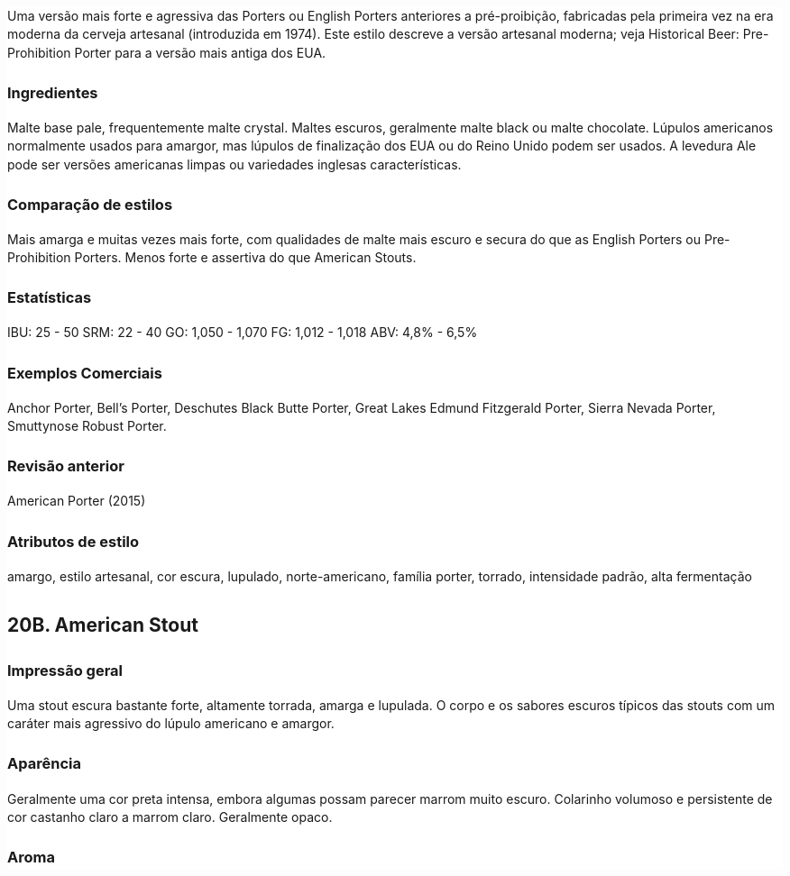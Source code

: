 Uma versão mais forte e agressiva das Porters ou English Porters anteriores a pré-proibição, fabricadas pela primeira vez na era moderna da cerveja artesanal (introduzida em 1974). Este estilo descreve a versão artesanal moderna; veja Historical Beer: Pre-Prohibition Porter para a versão mais antiga dos EUA.

### Ingredientes

Malte base pale, frequentemente malte crystal. Maltes escuros, geralmente malte black ou malte chocolate. Lúpulos americanos normalmente usados para amargor, mas lúpulos de finalização dos EUA ou do Reino Unido podem ser usados. A levedura Ale pode ser versões americanas limpas ou variedades inglesas características.

### Comparação de estilos

Mais amarga e muitas vezes mais forte, com qualidades de malte mais escuro e secura do que as English Porters ou Pre-Prohibition Porters. Menos forte e assertiva do que American Stouts.

### Estatísticas

IBU: 25 - 50
SRM: 22 - 40
GO: 1,050 - 1,070
FG: 1,012 - 1,018
ABV: 4,8% - 6,5%

### Exemplos Comerciais

Anchor Porter, Bell’s Porter, Deschutes Black Butte Porter, Great Lakes Edmund Fitzgerald Porter, Sierra Nevada Porter, Smuttynose Robust Porter.

### Revisão anterior

American Porter (2015)

### Atributos de estilo

amargo, estilo artesanal, cor escura, lupulado, norte-americano, família porter, torrado, intensidade padrão, alta fermentação
## 20B. American Stout

### Impressão geral

Uma stout escura bastante forte, altamente torrada, amarga e lupulada. O corpo e os sabores escuros típicos das stouts com um caráter mais agressivo do lúpulo americano e amargor.

### Aparência

Geralmente uma cor preta intensa, embora algumas possam parecer marrom muito escuro. Colarinho volumoso e persistente de cor castanho claro a marrom claro. Geralmente opaco.

### Aroma
